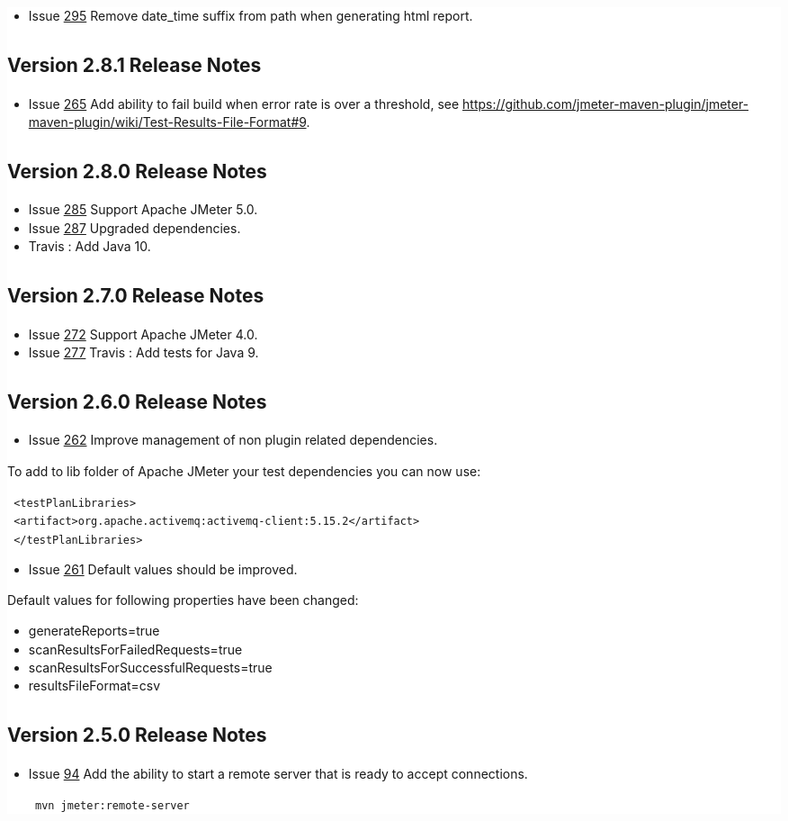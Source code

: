 * Issue [295](https://github.com/jmeter-maven-plugin/jmeter-maven-plugin/issues/295) Remove date_time suffix from path when generating html report.
 
## Version 2.8.1 Release Notes

* Issue [265](https://github.com/jmeter-maven-plugin/jmeter-maven-plugin/issues/265) Add ability to fail build when error rate is over a threshold, see https://github.com/jmeter-maven-plugin/jmeter-maven-plugin/wiki/Test-Results-File-Format#9.

## Version 2.8.0 Release Notes

* Issue [285](https://github.com/jmeter-maven-plugin/jmeter-maven-plugin/issues/285) Support Apache JMeter 5.0.
* Issue [287](https://github.com/jmeter-maven-plugin/jmeter-maven-plugin/issues/287) Upgraded dependencies.
* Travis : Add Java 10.

## Version 2.7.0 Release Notes

* Issue [272](https://github.com/jmeter-maven-plugin/jmeter-maven-plugin/issues/272) Support Apache JMeter 4.0.
* Issue [277](https://github.com/jmeter-maven-plugin/jmeter-maven-plugin/issues/277) Travis : Add tests for Java 9.

## Version 2.6.0 Release Notes

* Issue [262](https://github.com/jmeter-maven-plugin/jmeter-maven-plugin/issues/262) Improve management of non plugin related dependencies.

To add to lib folder of Apache JMeter your test dependencies you can now use:

   ```
    <testPlanLibraries>
	<artifact>org.apache.activemq:activemq-client:5.15.2</artifact>
    </testPlanLibraries>
   ```

* Issue [261](https://github.com/jmeter-maven-plugin/jmeter-maven-plugin/issues/261) Default values should be improved.

Default values for following properties have been changed:

* generateReports=true
* scanResultsForFailedRequests=true
* scanResultsForSuccessfulRequests=true
* resultsFileFormat=csv

## Version 2.5.0 Release Notes

* Issue [94](https://github.com/jmeter-maven-plugin/jmeter-maven-plugin/issues/94) Add the ability to start a remote server that is ready to accept connections.

   ```
    mvn jmeter:remote-server
   ```
